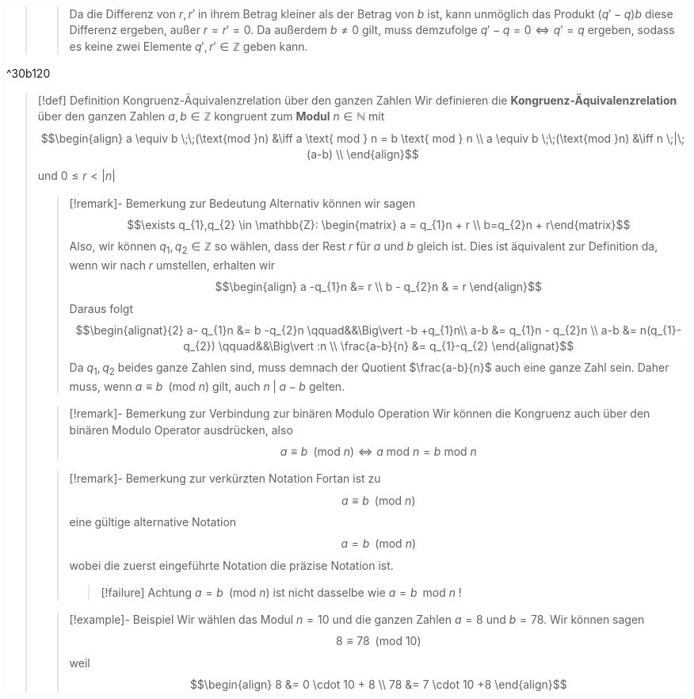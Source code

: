 >>Da die Differenz von $r,r'$ in ihrem Betrag kleiner als der Betrag von $b$ ist, kann unmöglich das Produkt $(q'-q)b$ diese Differenz ergeben, außer $r=r'=0$. Da außerdem $b\neq 0$ gilt, muss demzufolge $q'-q=0 \Leftrightarrow q'=q$ ergeben, sodass es keine zwei Elemente $q',r' \in \mathbb{Z}$ geben kann. $$\tag*{$\square$}$$

^30b120


>[!def] Definition Kongruenz-Äquivalenzrelation über den ganzen Zahlen
>Wir definieren die **Kongruenz-Äquivalenzrelation** über den ganzen Zahlen $a,b \in \mathbb{Z}$  kongruent zum **Modul** $n \in \mathbb{N}$ mit
>$$\begin{align}
> a \equiv b \;\;(\text{mod }n) &\iff a \text{ mod } n = b \text{ mod } n \\
> a \equiv b \;\;(\text{mod }n) &\iff n \;|\; (a-b) \\
>\end{align}$$
>und $0\leq r< \lvert n \rvert$
>
>
>>[!remark]- Bemerkung zur Bedeutung
>>Alternativ können wir sagen $$\exists q_{1},q_{2} \in \mathbb{Z}: \begin{matrix}
>> a = q_{1}n + r \\
>> b=q_{2}n + r\end{matrix}$$
>> Also, wir können $q_{1},q_{2} \in \mathbb{Z}$ so wählen, dass der Rest $r$ für $a$ und $b$ gleich ist. Dies ist äquivalent zur Definition da, wenn wir nach $r$ umstellen, erhalten wir
>> $$\begin{align}
>> a -q_{1}n &= r \\
>> b - q_{2}n & = r
>>\end{align}$$
>>Daraus folgt
>>$$\begin{alignat}{2}
>> a- q_{1}n &= b -q_{2}n \qquad&&\Big\vert -b +q_{1}n\\ 
>> a-b &= q_{1}n - q_{2}n \\
>> a-b &= n(q_{1}-q_{2}) \qquad&&\Big\vert :n \\
>> \frac{a-b}{n} &= q_{1}-q_{2}
>>\end{alignat}$$
>>Da $q_{1},q_{2}$ beides ganze Zahlen sind, muss demnach der Quotient $\frac{a-b}{n}$ auch eine ganze Zahl sein. Daher muss, wenn $a \equiv b \;\;(\text{mod } n)$ gilt, auch $n \; |\; a-b$ gelten.
>
>>[!remark]- Bemerkung zur Verbindung zur binären Modulo Operation
>>Wir können die Kongruenz auch über den binären Modulo Operator ausdrücken, also
>>$$a \equiv b \;\;(\text{mod } n) \iff a \text{ mod } n = b \text{ mod } n$$ 
>
>>[!remark]- Bemerkung zur verkürzten Notation
>>Fortan ist zu
>>$$a \equiv b \;\;(\text{mod } n)$$
>>eine gültige alternative Notation
>>$$a = b \;\;(\text{mod } n)$$
>>wobei die zuerst eingeführte Notation die präzise Notation ist.
>>
>>>[!failure] Achtung $a = b \;\;(\text{mod } n)$ ist nicht dasselbe wie $a = b \;\;\text{mod } n$ !
>
>>[!example]- Beispiel
>>Wir wählen das Modul $n=10$ und die ganzen Zahlen $a=8$ und $b=78$. Wir können sagen
>>$$8 \equiv 78 \;\;(\text{mod } 10)$$
>>weil
>>$$\begin{align}
>> 8 &= 0 \cdot 10 + 8 \\
>> 78 &= 7 \cdot 10 +8
>>\end{align}$$
